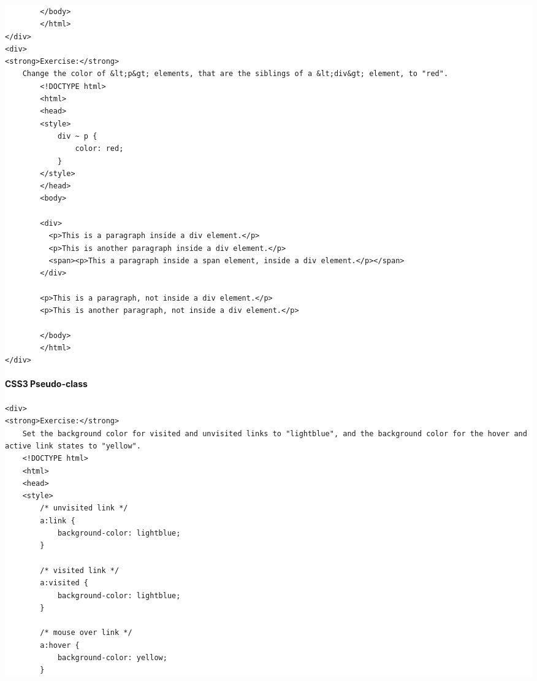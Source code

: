             </body>
            </html>
    </div>
    <div>
    <strong>Exercise:</strong>
        Change the color of &lt;p&gt; elements, that are the siblings of a &lt;div&gt; element, to "red".
            <!DOCTYPE html>
            <html>
            <head>
            <style>
                div ~ p {
                    color: red;
                }
            </style>
            </head>
            <body>
            
            <div>
              <p>This is a paragraph inside a div element.</p>
              <p>This is another paragraph inside a div element.</p>
              <span><p>This a paragraph inside a span element, inside a div element.</p></span>
            </div>
            
            <p>This is a paragraph, not inside a div element.</p>
            <p>This is another paragraph, not inside a div element.</p>
            
            </body>
            </html>
	</div>

#### CSS3 Pseudo-class
    <div>
    <strong>Exercise:</strong>
        Set the background color for visited and unvisited links to "lightblue", and the background color for the hover and active link states to "yellow".
        <!DOCTYPE html>
        <html>
        <head>
        <style>
            /* unvisited link */
            a:link {
                background-color: lightblue;
            }
            
            /* visited link */
            a:visited {
                background-color: lightblue;
            }
            
            /* mouse over link */
            a:hover {
                background-color: yellow;
            }
            